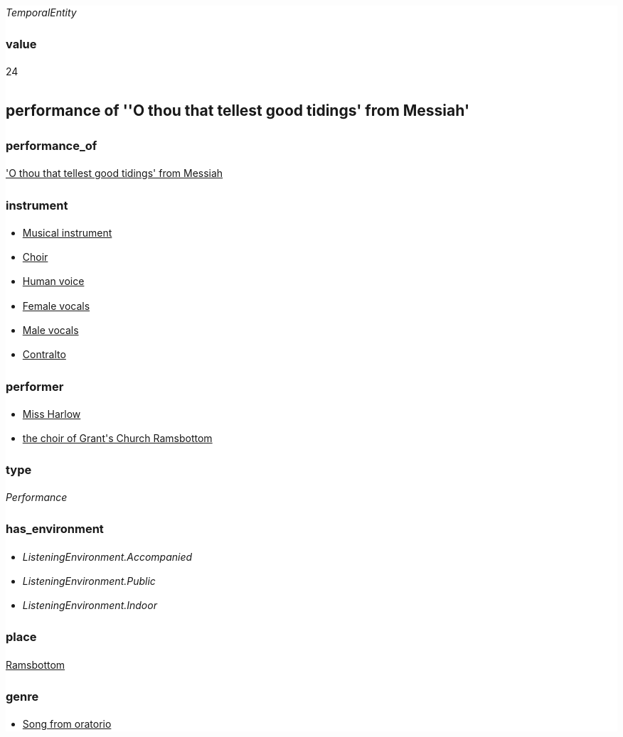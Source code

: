 
*TemporalEntity*

### value


24

## performance of ''O thou that tellest good tidings' from Messiah'

### performance_of


['O thou that tellest good tidings' from Messiah](#'O-thou-that-tellest-good-tidings'-from-Messiah)

### instrument

 - [Musical instrument](#Musical-instrument)

 - [Choir](#Choir)

 - [Human voice](#Human-voice)

 - [Female vocals](#Female-vocals)

 - [Male vocals](#Male-vocals)

 - [Contralto](#Contralto)

### performer

 - [Miss Harlow](#Miss-Harlow)

 - [the choir of Grant's Church Ramsbottom](#the-choir-of-Grant's-Church-Ramsbottom)

### type


*Performance*

### has_environment

 - *ListeningEnvironment.Accompanied*

 - *ListeningEnvironment.Public*

 - *ListeningEnvironment.Indoor*

### place


[Ramsbottom](#Ramsbottom)

### genre

 - [Song from oratorio](#Song-from-oratorio)
